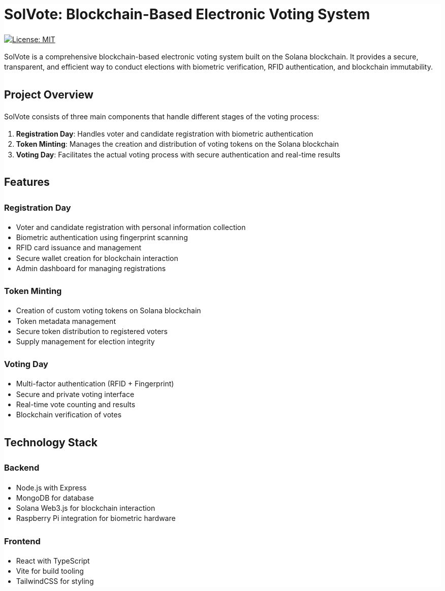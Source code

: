 # SolVote: Blockchain-Based Electronic Voting System

[![License: MIT](https://img.shields.io/badge/License-MIT-blue.svg)](https://opensource.org/licenses/MIT)

SolVote is a comprehensive blockchain-based electronic voting system built on the Solana blockchain. It provides a secure, transparent, and efficient way to conduct elections with biometric verification, RFID authentication, and blockchain immutability.

## Project Overview

SolVote consists of three main components that handle different stages of the voting process:

1. **Registration Day**: Handles voter and candidate registration with biometric authentication
2. **Token Minting**: Manages the creation and distribution of voting tokens on the Solana blockchain
3. **Voting Day**: Facilitates the actual voting process with secure authentication and real-time results

## Features

### Registration Day
- Voter and candidate registration with personal information collection
- Biometric authentication using fingerprint scanning
- RFID card issuance and management
- Secure wallet creation for blockchain interaction
- Admin dashboard for managing registrations

### Token Minting
- Creation of custom voting tokens on Solana blockchain
- Token metadata management
- Secure token distribution to registered voters
- Supply management for election integrity

### Voting Day
- Multi-factor authentication (RFID + Fingerprint)
- Secure and private voting interface
- Real-time vote counting and results
- Blockchain verification of votes

## Technology Stack

### Backend
- Node.js with Express
- MongoDB for database
- Solana Web3.js for blockchain interaction
- Raspberry Pi integration for biometric hardware

### Frontend
- React with TypeScript
- Vite for build tooling
- TailwindCSS for styling
